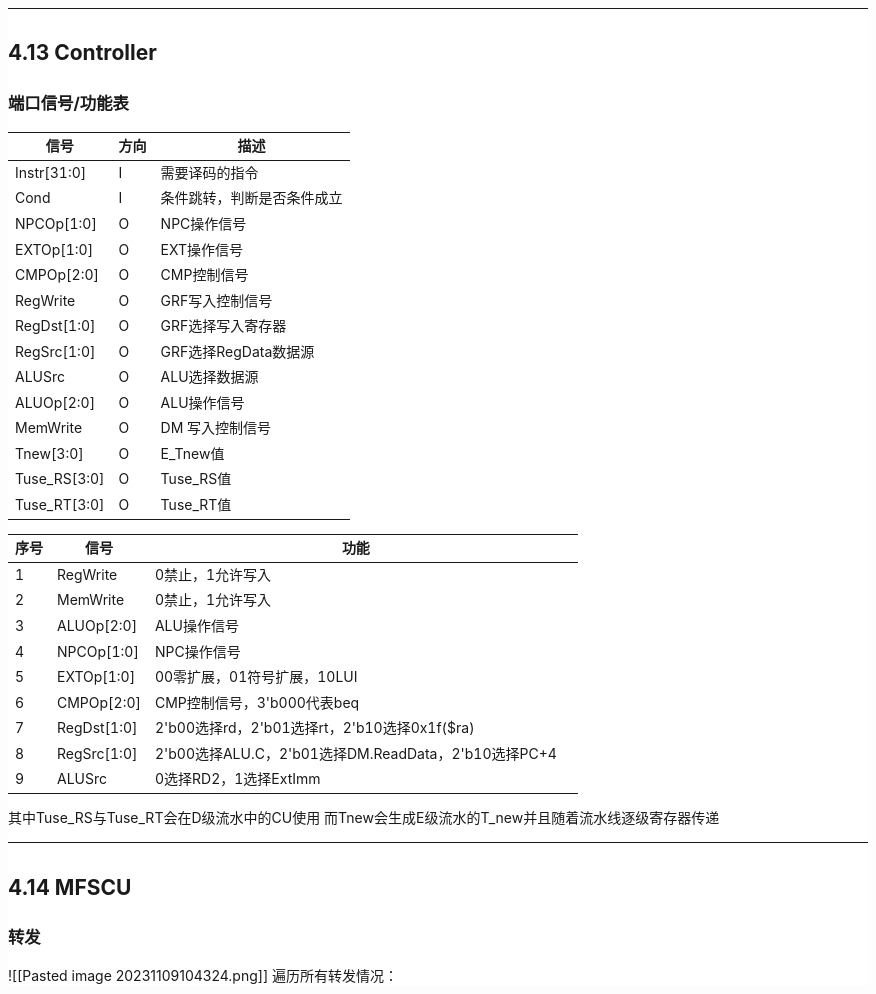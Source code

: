 ___
## 4.13 Controller
### 端口信号/功能表
| 信号          | 方向 | 描述                       |
| ------------- | ---- | -------------------------- |
| Instr\[31:0]  | I    | 需要译码的指令             |
| Cond          | I    | 条件跳转，判断是否条件成立 |
| NPCOp\[1:0]   | O    | NPC操作信号                |
| EXTOp\[1:0]         | O    | EXT操作信号                |
| CMPOp\[2:0]   | O    | CMP控制信号                |
| RegWrite      | O    | GRF写入控制信号            |
| RegDst\[1:0]  | O    | GRF选择写入寄存器          |
| RegSrc\[1:0]  | O    | GRF选择RegData数据源       |
| ALUSrc        | O    | ALU选择数据源              |
| ALUOp\[2:0]   | O    | ALU操作信号                |
| MemWrite      | O    | DM 写入控制信号            |
| Tnew\[3:0]    | O    | E_Tnew值                   |
| Tuse_RS\[3:0] | O    | Tuse_RS值                  |
| Tuse_RT\[3:0] | O    | Tuse_RT值                  |

| 序号 | 信号         | 功能                                                |     |
| ---- | ------------ | --------------------------------------------------- | --- |
| 1    | RegWrite     | 0禁止，1允许写入                                    |     |
| 2    | MemWrite     | 0禁止，1允许写入                                    |     |
| 3    | ALUOp\[2:0]  | ALU操作信号                                         |     |
| 4    | NPCOp\[1:0]  | NPC操作信号                                         |     |
| 5    | EXTOp\[1:0]        | 00零扩展，01符号扩展，10LUI                                  |     |
| 6    | CMPOp\[2:0]  | CMP控制信号，3'b000代表beq                                         |     |
| 7    | RegDst\[1:0] | 2'b00选择rd，2'b01选择rt，2'b10选择0x1f($ra)        |     |
| 8    | RegSrc\[1:0] | 2'b00选择ALU.C，2'b01选择DM.ReadData，2'b10选择PC+4 |     |
| 9    | ALUSrc       | 0选择RD2，1选择ExtImm                               |     |

其中Tuse_RS与Tuse_RT会在D级流水中的CU使用
而Tnew会生成E级流水的T_new并且随着流水线逐级寄存器传递
___
## 4.14 MFSCU
### 转发
![[Pasted image 20231109104324.png]]
遍历所有转发情况：
